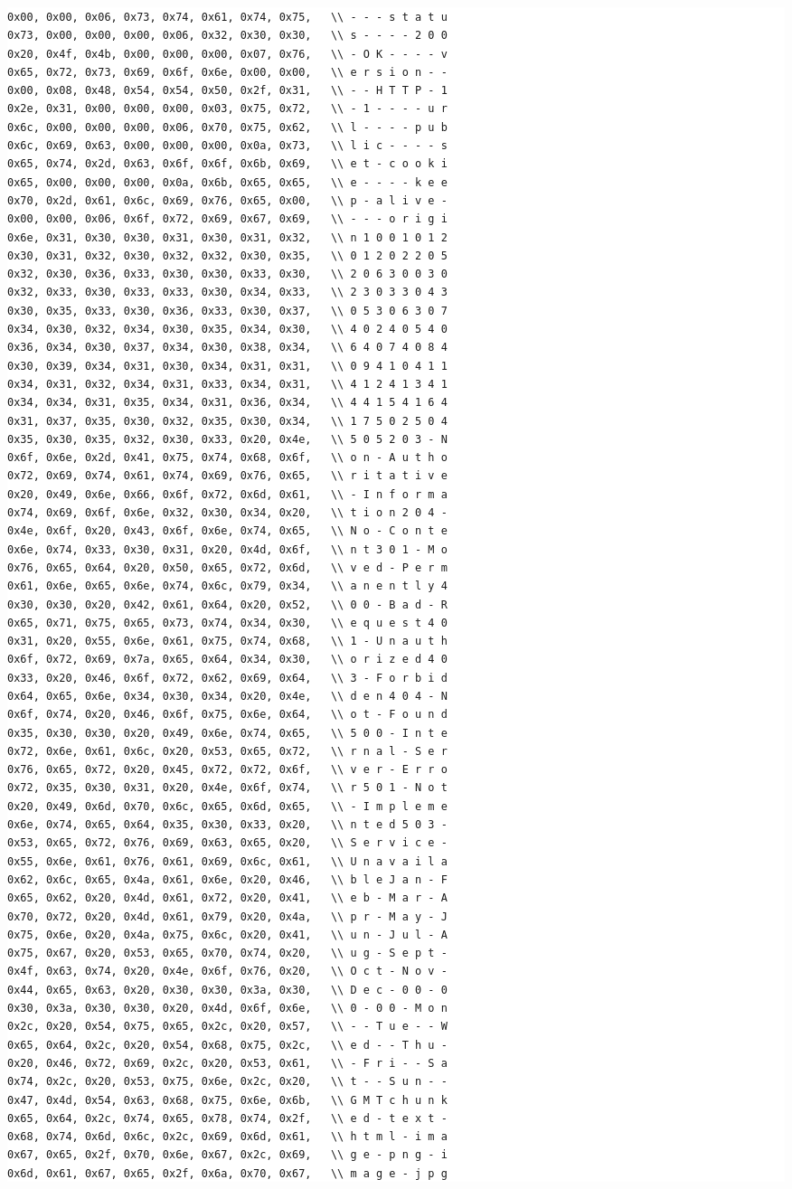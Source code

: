 	0x00, 0x00, 0x06, 0x73, 0x74, 0x61, 0x74, 0x75,   \\ - - - s t a t u
	0x73, 0x00, 0x00, 0x00, 0x06, 0x32, 0x30, 0x30,   \\ s - - - - 2 0 0
	0x20, 0x4f, 0x4b, 0x00, 0x00, 0x00, 0x07, 0x76,   \\ - O K - - - - v
	0x65, 0x72, 0x73, 0x69, 0x6f, 0x6e, 0x00, 0x00,   \\ e r s i o n - -
	0x00, 0x08, 0x48, 0x54, 0x54, 0x50, 0x2f, 0x31,   \\ - - H T T P - 1
	0x2e, 0x31, 0x00, 0x00, 0x00, 0x03, 0x75, 0x72,   \\ - 1 - - - - u r
	0x6c, 0x00, 0x00, 0x00, 0x06, 0x70, 0x75, 0x62,   \\ l - - - - p u b
	0x6c, 0x69, 0x63, 0x00, 0x00, 0x00, 0x0a, 0x73,   \\ l i c - - - - s
	0x65, 0x74, 0x2d, 0x63, 0x6f, 0x6f, 0x6b, 0x69,   \\ e t - c o o k i
	0x65, 0x00, 0x00, 0x00, 0x0a, 0x6b, 0x65, 0x65,   \\ e - - - - k e e
	0x70, 0x2d, 0x61, 0x6c, 0x69, 0x76, 0x65, 0x00,   \\ p - a l i v e -
	0x00, 0x00, 0x06, 0x6f, 0x72, 0x69, 0x67, 0x69,   \\ - - - o r i g i
	0x6e, 0x31, 0x30, 0x30, 0x31, 0x30, 0x31, 0x32,   \\ n 1 0 0 1 0 1 2
	0x30, 0x31, 0x32, 0x30, 0x32, 0x32, 0x30, 0x35,   \\ 0 1 2 0 2 2 0 5
	0x32, 0x30, 0x36, 0x33, 0x30, 0x30, 0x33, 0x30,   \\ 2 0 6 3 0 0 3 0
	0x32, 0x33, 0x30, 0x33, 0x33, 0x30, 0x34, 0x33,   \\ 2 3 0 3 3 0 4 3
	0x30, 0x35, 0x33, 0x30, 0x36, 0x33, 0x30, 0x37,   \\ 0 5 3 0 6 3 0 7
	0x34, 0x30, 0x32, 0x34, 0x30, 0x35, 0x34, 0x30,   \\ 4 0 2 4 0 5 4 0
	0x36, 0x34, 0x30, 0x37, 0x34, 0x30, 0x38, 0x34,   \\ 6 4 0 7 4 0 8 4
	0x30, 0x39, 0x34, 0x31, 0x30, 0x34, 0x31, 0x31,   \\ 0 9 4 1 0 4 1 1
	0x34, 0x31, 0x32, 0x34, 0x31, 0x33, 0x34, 0x31,   \\ 4 1 2 4 1 3 4 1
	0x34, 0x34, 0x31, 0x35, 0x34, 0x31, 0x36, 0x34,   \\ 4 4 1 5 4 1 6 4
	0x31, 0x37, 0x35, 0x30, 0x32, 0x35, 0x30, 0x34,   \\ 1 7 5 0 2 5 0 4
	0x35, 0x30, 0x35, 0x32, 0x30, 0x33, 0x20, 0x4e,   \\ 5 0 5 2 0 3 - N
	0x6f, 0x6e, 0x2d, 0x41, 0x75, 0x74, 0x68, 0x6f,   \\ o n - A u t h o
	0x72, 0x69, 0x74, 0x61, 0x74, 0x69, 0x76, 0x65,   \\ r i t a t i v e
	0x20, 0x49, 0x6e, 0x66, 0x6f, 0x72, 0x6d, 0x61,   \\ - I n f o r m a
	0x74, 0x69, 0x6f, 0x6e, 0x32, 0x30, 0x34, 0x20,   \\ t i o n 2 0 4 -
	0x4e, 0x6f, 0x20, 0x43, 0x6f, 0x6e, 0x74, 0x65,   \\ N o - C o n t e
	0x6e, 0x74, 0x33, 0x30, 0x31, 0x20, 0x4d, 0x6f,   \\ n t 3 0 1 - M o
	0x76, 0x65, 0x64, 0x20, 0x50, 0x65, 0x72, 0x6d,   \\ v e d - P e r m
	0x61, 0x6e, 0x65, 0x6e, 0x74, 0x6c, 0x79, 0x34,   \\ a n e n t l y 4
	0x30, 0x30, 0x20, 0x42, 0x61, 0x64, 0x20, 0x52,   \\ 0 0 - B a d - R
	0x65, 0x71, 0x75, 0x65, 0x73, 0x74, 0x34, 0x30,   \\ e q u e s t 4 0
	0x31, 0x20, 0x55, 0x6e, 0x61, 0x75, 0x74, 0x68,   \\ 1 - U n a u t h
	0x6f, 0x72, 0x69, 0x7a, 0x65, 0x64, 0x34, 0x30,   \\ o r i z e d 4 0
	0x33, 0x20, 0x46, 0x6f, 0x72, 0x62, 0x69, 0x64,   \\ 3 - F o r b i d
	0x64, 0x65, 0x6e, 0x34, 0x30, 0x34, 0x20, 0x4e,   \\ d e n 4 0 4 - N
	0x6f, 0x74, 0x20, 0x46, 0x6f, 0x75, 0x6e, 0x64,   \\ o t - F o u n d
	0x35, 0x30, 0x30, 0x20, 0x49, 0x6e, 0x74, 0x65,   \\ 5 0 0 - I n t e
	0x72, 0x6e, 0x61, 0x6c, 0x20, 0x53, 0x65, 0x72,   \\ r n a l - S e r
	0x76, 0x65, 0x72, 0x20, 0x45, 0x72, 0x72, 0x6f,   \\ v e r - E r r o
	0x72, 0x35, 0x30, 0x31, 0x20, 0x4e, 0x6f, 0x74,   \\ r 5 0 1 - N o t
	0x20, 0x49, 0x6d, 0x70, 0x6c, 0x65, 0x6d, 0x65,   \\ - I m p l e m e
	0x6e, 0x74, 0x65, 0x64, 0x35, 0x30, 0x33, 0x20,   \\ n t e d 5 0 3 -
	0x53, 0x65, 0x72, 0x76, 0x69, 0x63, 0x65, 0x20,   \\ S e r v i c e -
	0x55, 0x6e, 0x61, 0x76, 0x61, 0x69, 0x6c, 0x61,   \\ U n a v a i l a
	0x62, 0x6c, 0x65, 0x4a, 0x61, 0x6e, 0x20, 0x46,   \\ b l e J a n - F
	0x65, 0x62, 0x20, 0x4d, 0x61, 0x72, 0x20, 0x41,   \\ e b - M a r - A
	0x70, 0x72, 0x20, 0x4d, 0x61, 0x79, 0x20, 0x4a,   \\ p r - M a y - J
	0x75, 0x6e, 0x20, 0x4a, 0x75, 0x6c, 0x20, 0x41,   \\ u n - J u l - A
	0x75, 0x67, 0x20, 0x53, 0x65, 0x70, 0x74, 0x20,   \\ u g - S e p t -
	0x4f, 0x63, 0x74, 0x20, 0x4e, 0x6f, 0x76, 0x20,   \\ O c t - N o v -
	0x44, 0x65, 0x63, 0x20, 0x30, 0x30, 0x3a, 0x30,   \\ D e c - 0 0 - 0
	0x30, 0x3a, 0x30, 0x30, 0x20, 0x4d, 0x6f, 0x6e,   \\ 0 - 0 0 - M o n
	0x2c, 0x20, 0x54, 0x75, 0x65, 0x2c, 0x20, 0x57,   \\ - - T u e - - W
	0x65, 0x64, 0x2c, 0x20, 0x54, 0x68, 0x75, 0x2c,   \\ e d - - T h u -
	0x20, 0x46, 0x72, 0x69, 0x2c, 0x20, 0x53, 0x61,   \\ - F r i - - S a
	0x74, 0x2c, 0x20, 0x53, 0x75, 0x6e, 0x2c, 0x20,   \\ t - - S u n - -
	0x47, 0x4d, 0x54, 0x63, 0x68, 0x75, 0x6e, 0x6b,   \\ G M T c h u n k
	0x65, 0x64, 0x2c, 0x74, 0x65, 0x78, 0x74, 0x2f,   \\ e d - t e x t -
	0x68, 0x74, 0x6d, 0x6c, 0x2c, 0x69, 0x6d, 0x61,   \\ h t m l - i m a
	0x67, 0x65, 0x2f, 0x70, 0x6e, 0x67, 0x2c, 0x69,   \\ g e - p n g - i
	0x6d, 0x61, 0x67, 0x65, 0x2f, 0x6a, 0x70, 0x67,   \\ m a g e - j p g